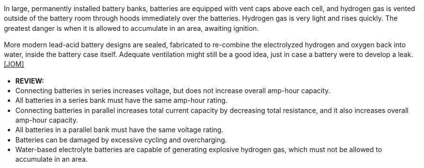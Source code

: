 In large, permanently installed battery banks, batteries are equipped with vent caps above each cell, and hydrogen gas is vented outside of the battery room through hoods immediately over the batteries. Hydrogen gas is very light and rises quickly. The greatest danger is when it is allowed to accumulate in an area, awaiting ignition.

More modern lead-acid battery designs are sealed, fabricated to re-combine the electrolyzed hydrogen and oxygen back into water, inside the battery case itself. Adequate ventilation might still be a good idea, just in case a battery were to develop a leak. [\[JOM\]](http://www.ibiblio.org/kuphaldt/electricCircuits/DC/DC_11.html#JOM.bibitem)

* **REVIEW:**
* Connecting batteries in series increases voltage, but does not increase overall amp-hour capacity.
* All batteries in a series bank must have the same amp-hour rating.
* Connecting batteries in parallel increases total current capacity by decreasing total resistance, and it also increases overall amp-hour capacity.
* All batteries in a parallel bank must have the same voltage rating.
* Batteries can be damaged by excessive cycling and overcharging.
* Water-based electrolyte batteries are capable of generating explosive hydrogen gas, which must not be allowed to accumulate in an area.

